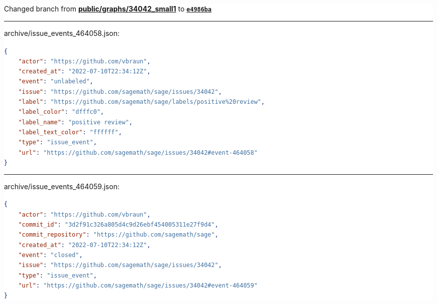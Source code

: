 Changed branch from **[public/graphs/34042_small1](https://github.com/sagemath/sagetrac-mirror/tree/public/graphs/34042_small1)** to **[`e4986ba`](https://github.com/sagemath/sagetrac-mirror/commit/e4986ba78f03567e4e8abb92d7e912058052334e)**



---

archive/issue_events_464058.json:
```json
{
    "actor": "https://github.com/vbraun",
    "created_at": "2022-07-10T22:34:12Z",
    "event": "unlabeled",
    "issue": "https://github.com/sagemath/sage/issues/34042",
    "label": "https://github.com/sagemath/sage/labels/positive%20review",
    "label_color": "dfffc0",
    "label_name": "positive review",
    "label_text_color": "ffffff",
    "type": "issue_event",
    "url": "https://github.com/sagemath/sage/issues/34042#event-464058"
}
```



---

archive/issue_events_464059.json:
```json
{
    "actor": "https://github.com/vbraun",
    "commit_id": "3d2f91c326a805d4c9d26ebf454005311e27f9d4",
    "commit_repository": "https://github.com/sagemath/sage",
    "created_at": "2022-07-10T22:34:12Z",
    "event": "closed",
    "issue": "https://github.com/sagemath/sage/issues/34042",
    "type": "issue_event",
    "url": "https://github.com/sagemath/sage/issues/34042#event-464059"
}
```
